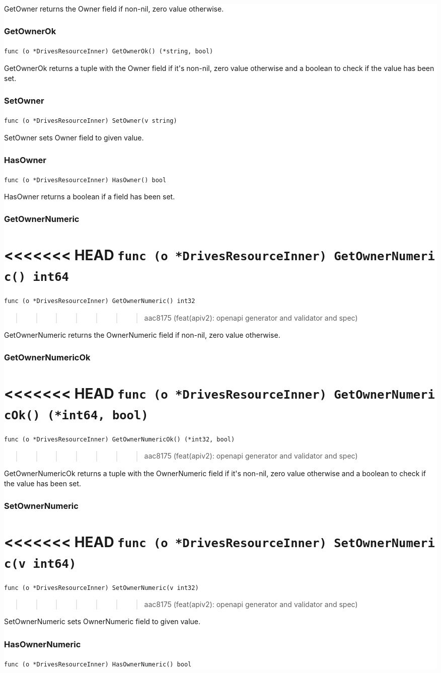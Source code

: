 GetOwner returns the Owner field if non-nil, zero value otherwise.

### GetOwnerOk

`func (o *DrivesResourceInner) GetOwnerOk() (*string, bool)`

GetOwnerOk returns a tuple with the Owner field if it's non-nil, zero value otherwise
and a boolean to check if the value has been set.

### SetOwner

`func (o *DrivesResourceInner) SetOwner(v string)`

SetOwner sets Owner field to given value.

### HasOwner

`func (o *DrivesResourceInner) HasOwner() bool`

HasOwner returns a boolean if a field has been set.

### GetOwnerNumeric

<<<<<<< HEAD
`func (o *DrivesResourceInner) GetOwnerNumeric() int64`
=======
`func (o *DrivesResourceInner) GetOwnerNumeric() int32`
>>>>>>> aac8175 (feat(apiv2): openapi generator and validator and spec)

GetOwnerNumeric returns the OwnerNumeric field if non-nil, zero value otherwise.

### GetOwnerNumericOk

<<<<<<< HEAD
`func (o *DrivesResourceInner) GetOwnerNumericOk() (*int64, bool)`
=======
`func (o *DrivesResourceInner) GetOwnerNumericOk() (*int32, bool)`
>>>>>>> aac8175 (feat(apiv2): openapi generator and validator and spec)

GetOwnerNumericOk returns a tuple with the OwnerNumeric field if it's non-nil, zero value otherwise
and a boolean to check if the value has been set.

### SetOwnerNumeric

<<<<<<< HEAD
`func (o *DrivesResourceInner) SetOwnerNumeric(v int64)`
=======
`func (o *DrivesResourceInner) SetOwnerNumeric(v int32)`
>>>>>>> aac8175 (feat(apiv2): openapi generator and validator and spec)

SetOwnerNumeric sets OwnerNumeric field to given value.

### HasOwnerNumeric

`func (o *DrivesResourceInner) HasOwnerNumeric() bool`
